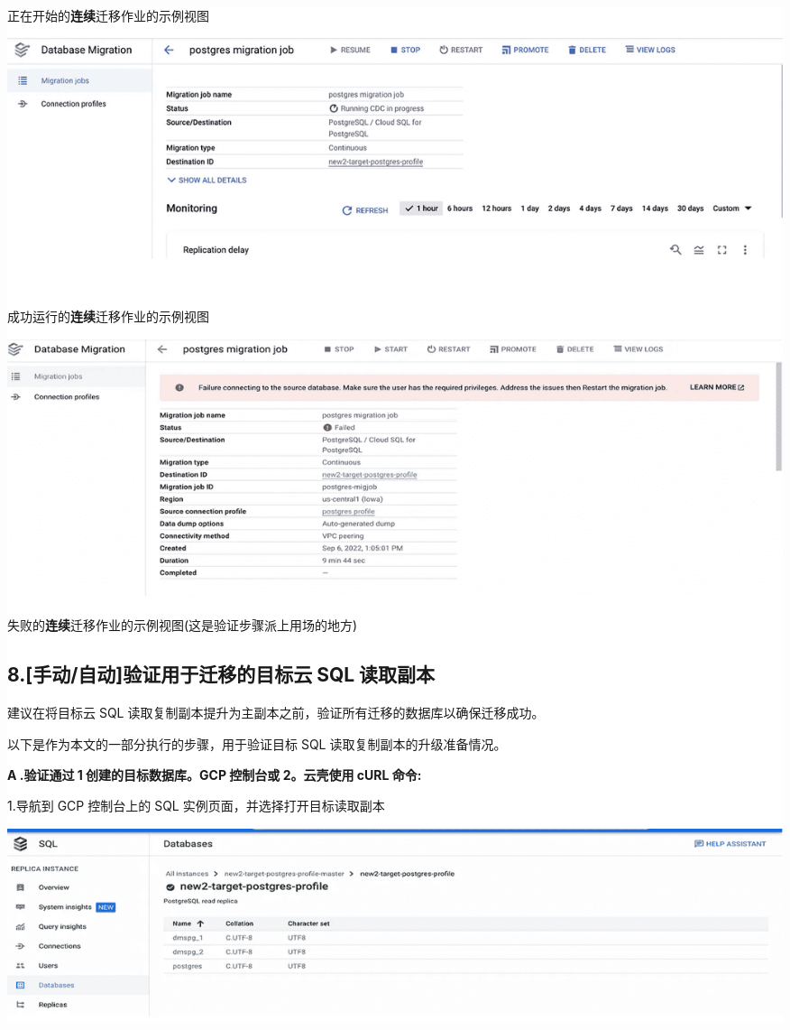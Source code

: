 正在开始的**连续**迁移作业的示例视图

![](img/8ad33130affd94e5349fbd4c446f8906.png)

成功运行的**连续**迁移作业的示例视图

![](img/c25fe703b70c914db56f0e2f75987308.png)

失败的**连续**迁移作业的示例视图(这是验证步骤派上用场的地方)

## 8.[手动/自动]验证用于迁移的目标云 SQL 读取副本

建议在将目标云 SQL 读取复制副本提升为主副本之前，验证所有迁移的数据库以确保迁移成功。

以下是作为本文的一部分执行的步骤，用于验证目标 SQL 读取复制副本的升级准备情况。

**A .验证通过 1 创建的目标数据库。GCP 控制台或 2。云壳使用 cURL 命令:**

1.导航到 GCP 控制台上的 SQL 实例页面，并选择打开目标读取副本

![](img/19219af93ca02f98a9dc024a83396c15.png)
